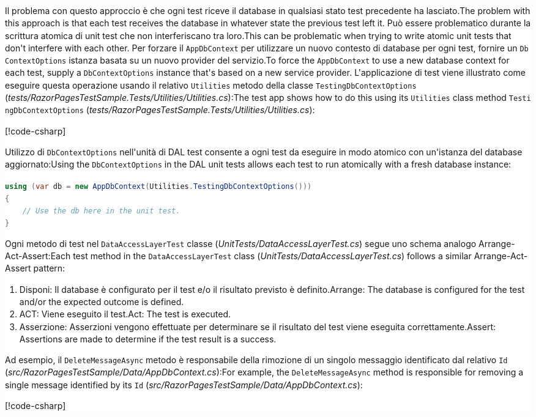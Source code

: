 <span data-ttu-id="7b5d0-166">Il problema con questo approccio è che ogni test riceve il database in qualsiasi stato test precedente ha lasciato.</span><span class="sxs-lookup"><span data-stu-id="7b5d0-166">The problem with this approach is that each test receives the database in whatever state the previous test left it.</span></span> <span data-ttu-id="7b5d0-167">Può essere problematico durante la scrittura atomica di unit test che non interferiscano tra loro.</span><span class="sxs-lookup"><span data-stu-id="7b5d0-167">This can be problematic when trying to write atomic unit tests that don't interfere with each other.</span></span> <span data-ttu-id="7b5d0-168">Per forzare il `AppDbContext` per utilizzare un nuovo contesto di database per ogni test, fornire un `DbContextOptions` istanza basata su un nuovo provider del servizio.</span><span class="sxs-lookup"><span data-stu-id="7b5d0-168">To force the `AppDbContext` to use a new database context for each test, supply a `DbContextOptions` instance that's based on a new service provider.</span></span> <span data-ttu-id="7b5d0-169">L'applicazione di test viene illustrato come eseguire questa operazione usando il relativo `Utilities` metodo della classe `TestingDbContextOptions` (*tests/RazorPagesTestSample.Tests/Utilities/Utilities.cs*):</span><span class="sxs-lookup"><span data-stu-id="7b5d0-169">The test app shows how to do this using its `Utilities` class method `TestingDbContextOptions` (*tests/RazorPagesTestSample.Tests/Utilities/Utilities.cs*):</span></span>

[!code-csharp[](razor-pages-tests/samples/2.x/tests/RazorPagesTestSample.Tests/Utilities/Utilities.cs?name=snippet1)]

<span data-ttu-id="7b5d0-170">Utilizzo di `DbContextOptions` nell'unità di DAL test consente a ogni test da eseguire in modo atomico con un'istanza del database aggiornato:</span><span class="sxs-lookup"><span data-stu-id="7b5d0-170">Using the `DbContextOptions` in the DAL unit tests allows each test to run atomically with a fresh database instance:</span></span>

```csharp
using (var db = new AppDbContext(Utilities.TestingDbContextOptions()))
{
    // Use the db here in the unit test.
}
```

<span data-ttu-id="7b5d0-171">Ogni metodo di test nel `DataAccessLayerTest` classe (*UnitTests/DataAccessLayerTest.cs*) segue uno schema analogo Arrange-Act-Assert:</span><span class="sxs-lookup"><span data-stu-id="7b5d0-171">Each test method in the `DataAccessLayerTest` class (*UnitTests/DataAccessLayerTest.cs*) follows a similar Arrange-Act-Assert pattern:</span></span>

1. <span data-ttu-id="7b5d0-172">Disponi: Il database è configurato per il test e/o il risultato previsto è definito.</span><span class="sxs-lookup"><span data-stu-id="7b5d0-172">Arrange: The database is configured for the test and/or the expected outcome is defined.</span></span>
1. <span data-ttu-id="7b5d0-173">ACT: Viene eseguito il test.</span><span class="sxs-lookup"><span data-stu-id="7b5d0-173">Act: The test is executed.</span></span>
1. <span data-ttu-id="7b5d0-174">Asserzione: Asserzioni vengono effettuate per determinare se il risultato del test viene eseguita correttamente.</span><span class="sxs-lookup"><span data-stu-id="7b5d0-174">Assert: Assertions are made to determine if the test result is a success.</span></span>

<span data-ttu-id="7b5d0-175">Ad esempio, il `DeleteMessageAsync` metodo è responsabile della rimozione di un singolo messaggio identificato dal relativo `Id` (*src/RazorPagesTestSample/Data/AppDbContext.cs*):</span><span class="sxs-lookup"><span data-stu-id="7b5d0-175">For example, the `DeleteMessageAsync` method is responsible for removing a single message identified by its `Id` (*src/RazorPagesTestSample/Data/AppDbContext.cs*):</span></span>

[!code-csharp[](razor-pages-tests/samples/2.x/src/RazorPagesTestSample/Data/AppDbContext.cs?name=snippet4)]
